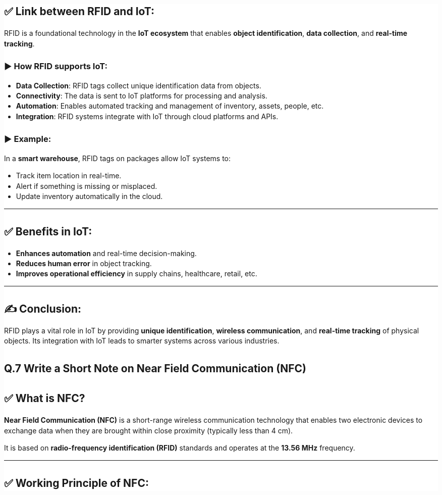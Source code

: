 
## ✅ Link between RFID and IoT:

RFID is a foundational technology in the **IoT ecosystem** that enables **object identification**, **data collection**, and **real-time tracking**.

### ▶️ How RFID supports IoT:

- **Data Collection**: RFID tags collect unique identification data from objects.
- **Connectivity**: The data is sent to IoT platforms for processing and analysis.
- **Automation**: Enables automated tracking and management of inventory, assets, people, etc.
- **Integration**: RFID systems integrate with IoT through cloud platforms and APIs.

### ▶️ Example:

In a **smart warehouse**, RFID tags on packages allow IoT systems to:

- Track item location in real-time.
- Alert if something is missing or misplaced.
- Update inventory automatically in the cloud.

---

## ✅ Benefits in IoT:

- **Enhances automation** and real-time decision-making.
- **Reduces human error** in object tracking.
- **Improves operational efficiency** in supply chains, healthcare, retail, etc.

---

## ✍️ Conclusion:

RFID plays a vital role in IoT by providing **unique identification**, **wireless communication**, and **real-time tracking** of physical objects. Its integration with IoT leads to smarter systems across various industries.

## Q.7 Write a Short Note on Near Field Communication (NFC)

## ✅ What is NFC?

**Near Field Communication (NFC)** is a short-range wireless communication technology that enables two electronic devices to exchange data when they are brought within close proximity (typically less than 4 cm).

It is based on **radio-frequency identification (RFID)** standards and operates at the **13.56 MHz** frequency.

---

## ✅ Working Principle of NFC:

